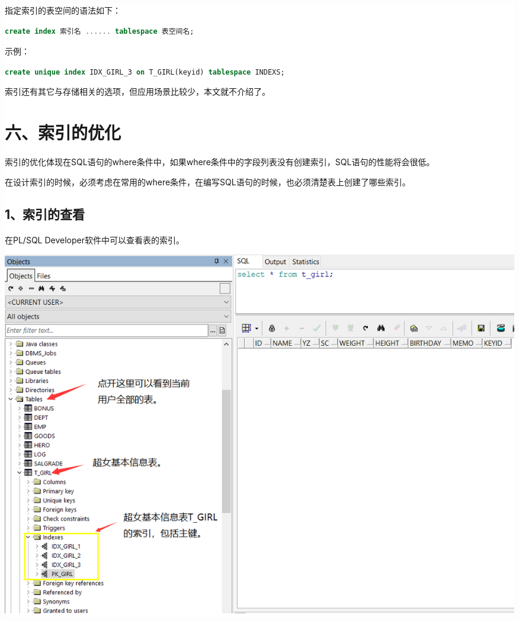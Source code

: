 指定索引的表空间的语法如下：

```sql
create index 索引名 ...... tablespace 表空间名; 
```

示例：

```sql
create unique index IDX_GIRL_3 on T_GIRL(keyid) tablespace INDEXS;
```

索引还有其它与存储相关的选项，但应用场景比较少，本文就不介绍了。

# 六、索引的优化

索引的优化体现在SQL语句的where条件中，如果where条件中的字段列表没有创建索引，SQL语句的性能将会很低。

在设计索引的时候，必须考虑在常用的where条件，在编写SQL语句的时候，也必须清楚表上创建了哪些索引。

## 1、索引的查看

在PL/SQL Developer软件中可以查看表的索引。

 ![](./img/146.png)
